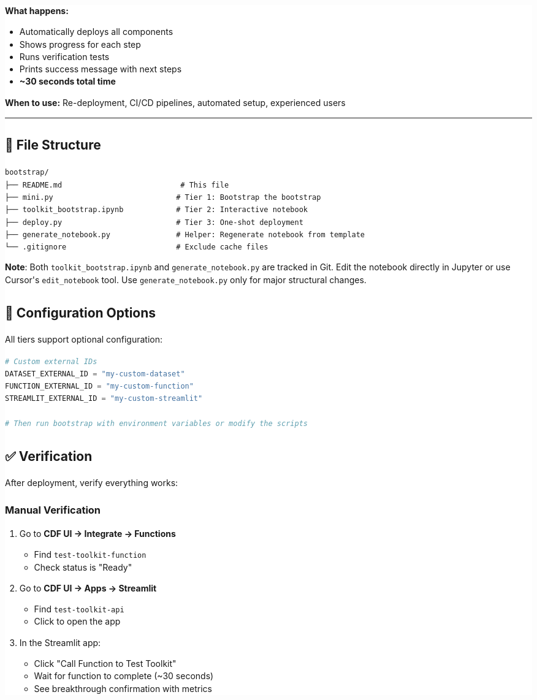 **What happens:**
- Automatically deploys all components
- Shows progress for each step
- Runs verification tests
- Prints success message with next steps
- **~30 seconds total time**

**When to use:** Re-deployment, CI/CD pipelines, automated setup, experienced users

---

## 📂 File Structure

```
bootstrap/
├── README.md                           # This file
├── mini.py                            # Tier 1: Bootstrap the bootstrap
├── toolkit_bootstrap.ipynb            # Tier 2: Interactive notebook
├── deploy.py                          # Tier 3: One-shot deployment
├── generate_notebook.py               # Helper: Regenerate notebook from template
└── .gitignore                         # Exclude cache files
```

**Note**: Both `toolkit_bootstrap.ipynb` and `generate_notebook.py` are tracked in Git. Edit the notebook directly in Jupyter or use Cursor's `edit_notebook` tool. Use `generate_notebook.py` only for major structural changes.

## 🔧 Configuration Options

All tiers support optional configuration:

```python
# Custom external IDs
DATASET_EXTERNAL_ID = "my-custom-dataset"
FUNCTION_EXTERNAL_ID = "my-custom-function"
STREAMLIT_EXTERNAL_ID = "my-custom-streamlit"

# Then run bootstrap with environment variables or modify the scripts
```

## ✅ Verification

After deployment, verify everything works:

### Manual Verification
1. Go to **CDF UI → Integrate → Functions**
   - Find `test-toolkit-function`
   - Check status is "Ready"

2. Go to **CDF UI → Apps → Streamlit**
   - Find `test-toolkit-api`
   - Click to open the app

3. In the Streamlit app:
   - Click "Call Function to Test Toolkit"
   - Wait for function to complete (~30 seconds)
   - See breakthrough confirmation with metrics
